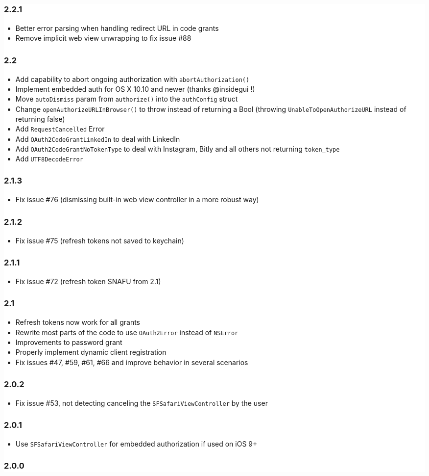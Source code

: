 
### 2.2.1

- Better error parsing when handling redirect URL in code grants
- Remove implicit web view unwrapping to fix issue #88


### 2.2

- Add capability to abort ongoing authorization with `abortAuthorization()`
- Implement embedded auth for OS X 10.10 and newer (thanks @insidegui !)
- Move `autoDismiss` param from `authorize()` into the `authConfig` struct
- Change `openAuthorizeURLInBrowser()` to throw instead of returning a Bool (throwing `UnableToOpenAuthorizeURL` instead of returning false)
- Add `RequestCancelled` Error
- Add `OAuth2CodeGrantLinkedIn` to deal with LinkedIn
- Add `OAuth2CodeGrantNoTokenType` to deal with Instagram, Bitly and all others not returning `token_type`
- Add `UTF8DecodeError`


### 2.1.3

- Fix issue #76 (dismissing built-in web view controller in a more robust way)


### 2.1.2

- Fix issue #75 (refresh tokens not saved to keychain)


### 2.1.1

- Fix issue #72 (refresh token SNAFU from 2.1)


### 2.1

- Refresh tokens now work for all grants
- Rewrite most parts of the code to use `OAuth2Error` instead of `NSError`
- Improvements to password grant
- Properly implement dynamic client registration
- Fix issues #47, #59, #61, #66 and improve behavior in several scenarios


### 2.0.2

- Fix issue #53, not detecting canceling the `SFSafariViewController` by the user


### 2.0.1

- Use `SFSafariViewController` for embedded authorization if used on iOS 9+


### 2.0.0
